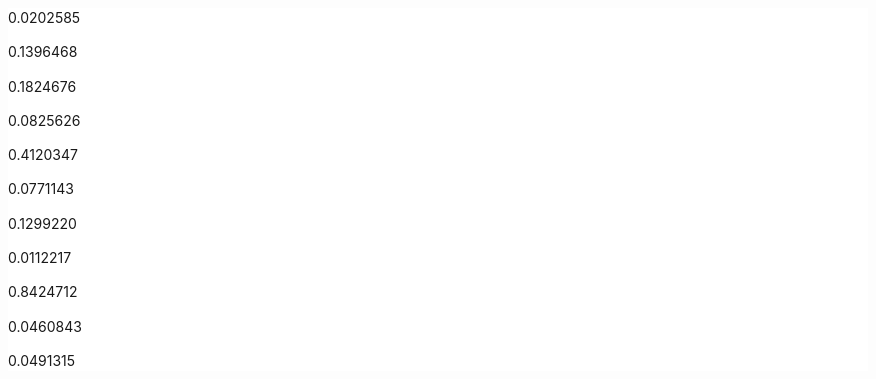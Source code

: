 0.0202585

</td>

<td style="text-align:right;">

0.1396468

</td>

<td style="text-align:right;">

0.1824676

</td>

<td style="text-align:right;">

0.0825626

</td>

<td style="text-align:right;">

0.4120347

</td>

<td style="text-align:right;">

0.0771143

</td>

<td style="text-align:right;">

0.1299220

</td>

<td style="text-align:right;">

0.0112217

</td>

<td style="text-align:right;">

0.8424712

</td>

<td style="text-align:right;">

0.0460843

</td>

<td style="text-align:right;">

0.0491315

</td>

<td style="text-align:right;">
